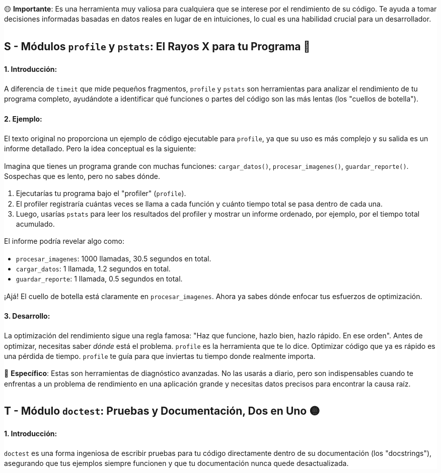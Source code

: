 🟡 **Importante**: Es una herramienta muy valiosa para cualquiera que se interese por el rendimiento de su código. Te ayuda a tomar decisiones informadas basadas en datos reales en lugar de en intuiciones, lo cual es una habilidad crucial para un desarrollador.

## S - Módulos `profile` y `pstats`: El Rayos X para tu Programa 🔵

#### 1. **Introducción:**

A diferencia de `timeit` que mide pequeños fragmentos, `profile` y `pstats` son herramientas para analizar el rendimiento de tu programa completo, ayudándote a identificar qué funciones o partes del código son las más lentas (los "cuellos de botella").

#### 2. **Ejemplo:**

El texto original no proporciona un ejemplo de código ejecutable para `profile`, ya que su uso es más complejo y su salida es un informe detallado. Pero la idea conceptual es la siguiente:

Imagina que tienes un programa grande con muchas funciones: `cargar_datos()`, `procesar_imagenes()`, `guardar_reporte()`. Sospechas que es lento, pero no sabes dónde.

1.  Ejecutarías tu programa bajo el "profiler" (`profile`).
2.  El profiler registraría cuántas veces se llama a cada función y cuánto tiempo total se pasa dentro de cada una.
3.  Luego, usarías `pstats` para leer los resultados del profiler y mostrar un informe ordenado, por ejemplo, por el tiempo total acumulado.

El informe podría revelar algo como:

- `procesar_imagenes`: 1000 llamadas, 30.5 segundos en total.
- `cargar_datos`: 1 llamada, 1.2 segundos en total.
- `guardar_reporte`: 1 llamada, 0.5 segundos en total.

¡Ajá! El cuello de botella está claramente en `procesar_imagenes`. Ahora ya sabes dónde enfocar tus esfuerzos de optimización.

#### 3. **Desarrollo**:

La optimización del rendimiento sigue una regla famosa: "Haz que funcione, hazlo bien, hazlo rápido. En ese orden". Antes de optimizar, necesitas saber _dónde_ está el problema. `profile` es la herramienta que te lo dice. Optimizar código que ya es rápido es una pérdida de tiempo. `profile` te guía para que inviertas tu tiempo donde realmente importa.

🔵 **Específico**: Estas son herramientas de diagnóstico avanzadas. No las usarás a diario, pero son indispensables cuando te enfrentas a un problema de rendimiento en una aplicación grande y necesitas datos precisos para encontrar la causa raíz.

## T - Módulo `doctest`: Pruebas y Documentación, Dos en Uno 🟡

#### 1. **Introducción:**

`doctest` es una forma ingeniosa de escribir pruebas para tu código directamente dentro de su documentación (los "docstrings"), asegurando que tus ejemplos siempre funcionen y que tu documentación nunca quede desactualizada.
